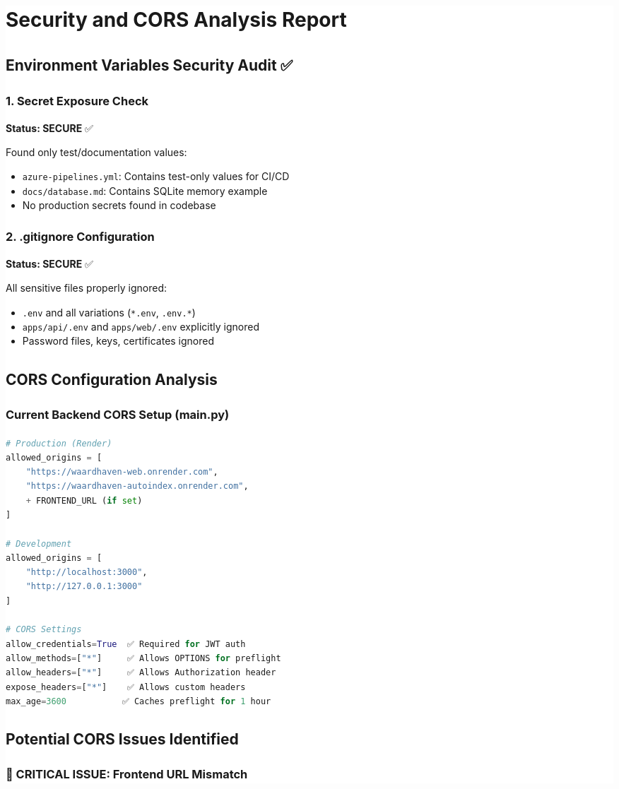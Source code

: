 # Security and CORS Analysis Report

## Environment Variables Security Audit ✅

### 1. Secret Exposure Check
**Status: SECURE** ✅

Found only test/documentation values:
- `azure-pipelines.yml`: Contains test-only values for CI/CD
- `docs/database.md`: Contains SQLite memory example
- No production secrets found in codebase

### 2. .gitignore Configuration
**Status: SECURE** ✅

All sensitive files properly ignored:
- `.env` and all variations (`*.env`, `.env.*`)
- `apps/api/.env` and `apps/web/.env` explicitly ignored
- Password files, keys, certificates ignored

## CORS Configuration Analysis

### Current Backend CORS Setup (main.py)

```python
# Production (Render)
allowed_origins = [
    "https://waardhaven-web.onrender.com",
    "https://waardhaven-autoindex.onrender.com",
    + FRONTEND_URL (if set)
]

# Development
allowed_origins = [
    "http://localhost:3000",
    "http://127.0.0.1:3000"
]

# CORS Settings
allow_credentials=True  ✅ Required for JWT auth
allow_methods=["*"]     ✅ Allows OPTIONS for preflight
allow_headers=["*"]     ✅ Allows Authorization header
expose_headers=["*"]    ✅ Allows custom headers
max_age=3600           ✅ Caches preflight for 1 hour
```

## Potential CORS Issues Identified

### 🔴 CRITICAL ISSUE: Frontend URL Mismatch
